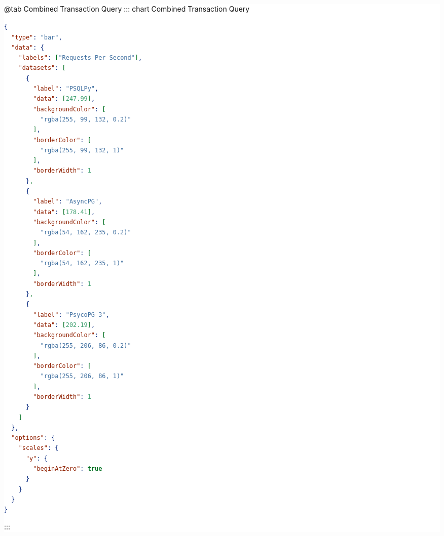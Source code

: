 @tab Combined Transaction Query
::: chart Combined Transaction Query

```json
{
  "type": "bar",
  "data": {
    "labels": ["Requests Per Second"],
    "datasets": [
      {
        "label": "PSQLPy",
        "data": [247.99],
        "backgroundColor": [
          "rgba(255, 99, 132, 0.2)"
        ],
        "borderColor": [
          "rgba(255, 99, 132, 1)"
        ],
        "borderWidth": 1
      },
      {
        "label": "AsyncPG",
        "data": [178.41],
        "backgroundColor": [
          "rgba(54, 162, 235, 0.2)"
        ],
        "borderColor": [
          "rgba(54, 162, 235, 1)"
        ],
        "borderWidth": 1
      },
      {
        "label": "PsycoPG 3",
        "data": [202.19],
        "backgroundColor": [
          "rgba(255, 206, 86, 0.2)"
        ],
        "borderColor": [
          "rgba(255, 206, 86, 1)"
        ],
        "borderWidth": 1
      }
    ]
  },
  "options": {
    "scales": {
      "y": {
        "beginAtZero": true
      }
    }
  }
}
```
:::